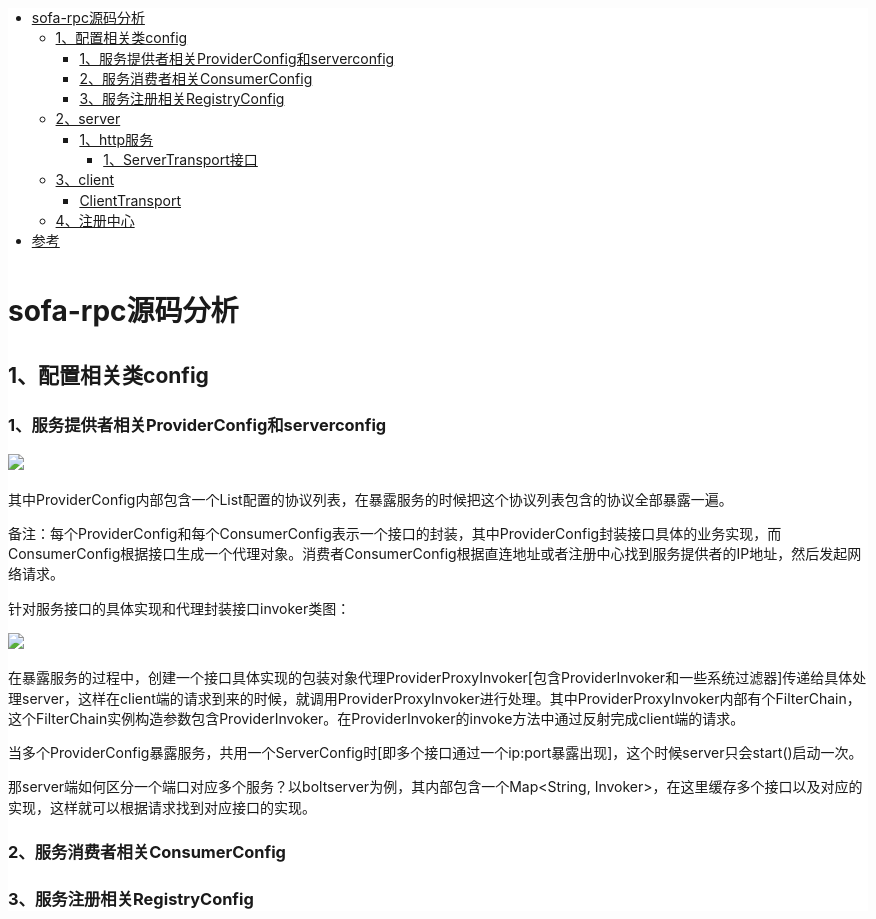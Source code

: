 


- [sofa-rpc源码分析](#sofa-rpc源码分析)
    - [1、配置相关类config](#1配置相关类config)
        - [1、服务提供者相关ProviderConfig和serverconfig](#1服务提供者相关providerconfig和serverconfig)
        - [2、服务消费者相关ConsumerConfig](#2服务消费者相关consumerconfig)
        - [3、服务注册相关RegistryConfig](#3服务注册相关registryconfig)
    - [2、server](#2server)
        - [1、http服务](#1http服务)
            - [1、ServerTransport接口](#1servertransport接口)
    - [3、client](#3client)
        - [ClientTransport](#clienttransport)
    - [4、注册中心](#4注册中心)
- [参考](#参考)





# sofa-rpc源码分析



## 1、配置相关类config

### 1、服务提供者相关ProviderConfig和serverconfig

![](../../pic/2020-01-29-11-43-43.png)

其中ProviderConfig内部包含一个List<ServerConfig>配置的协议列表，在暴露服务的时候把这个协议列表包含的协议全部暴露一遍。

备注：每个ProviderConfig和每个ConsumerConfig表示一个接口的封装，其中ProviderConfig封装接口具体的业务实现，而ConsumerConfig根据接口生成一个代理对象。消费者ConsumerConfig根据直连地址或者注册中心找到服务提供者的IP地址，然后发起网络请求。



针对服务接口的具体实现和代理封装接口invoker类图：

![](../../pic/2020-01-29-20-20-47.png)

在暴露服务的过程中，创建一个接口具体实现的包装对象代理ProviderProxyInvoker[包含ProviderInvoker和一些系统过滤器]传递给具体处理server，这样在client端的请求到来的时候，就调用ProviderProxyInvoker进行处理。其中ProviderProxyInvoker内部有个FilterChain，这个FilterChain实例构造参数包含ProviderInvoker。在ProviderInvoker的invoke方法中通过反射完成client端的请求。


当多个ProviderConfig暴露服务，共用一个ServerConfig时[即多个接口通过一个ip:port暴露出现]，这个时候server只会start()启动一次。

那server端如何区分一个端口对应多个服务？以boltserver为例，其内部包含一个Map<String, Invoker>，在这里缓存多个接口以及对应的实现，这样就可以根据请求找到对应接口的实现。





### 2、服务消费者相关ConsumerConfig



### 3、服务注册相关RegistryConfig
